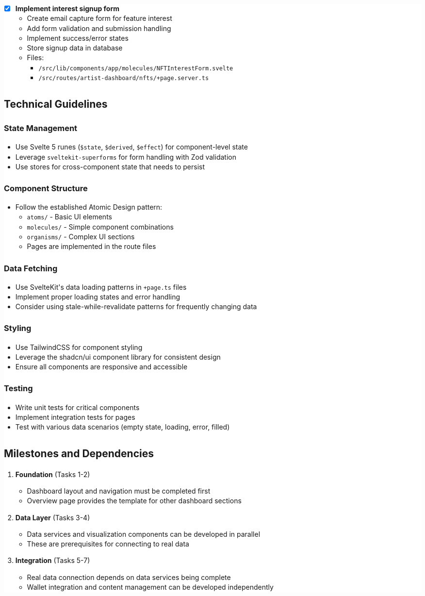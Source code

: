 - [x] **Implement interest signup form**
  - Create email capture form for feature interest
  - Add form validation and submission handling
  - Implement success/error states
  - Store signup data in database
  - Files:
    - `/src/lib/components/app/molecules/NFTInterestForm.svelte`
    - `/src/routes/artist-dashboard/nfts/+page.server.ts`

## Technical Guidelines

### State Management
- Use Svelte 5 runes (`$state`, `$derived`, `$effect`) for component-level state
- Leverage `sveltekit-superforms` for form handling with Zod validation
- Use stores for cross-component state that needs to persist

### Component Structure
- Follow the established Atomic Design pattern:
  - `atoms/` - Basic UI elements
  - `molecules/` - Simple component combinations
  - `organisms/` - Complex UI sections
  - Pages are implemented in the route files

### Data Fetching
- Use SvelteKit's data loading patterns in `+page.ts` files
- Implement proper loading states and error handling
- Consider using stale-while-revalidate patterns for frequently changing data

### Styling
- Use TailwindCSS for component styling
- Leverage the shadcn/ui component library for consistent design
- Ensure all components are responsive and accessible

### Testing
- Write unit tests for critical components
- Implement integration tests for pages
- Test with various data scenarios (empty state, loading, error, filled)

## Milestones and Dependencies

1. **Foundation** (Tasks 1-2)
   - Dashboard layout and navigation must be completed first
   - Overview page provides the template for other dashboard sections

2. **Data Layer** (Tasks 3-4)
   - Data services and visualization components can be developed in parallel
   - These are prerequisites for connecting to real data

3. **Integration** (Tasks 5-7)
   - Real data connection depends on data services being complete
   - Wallet integration and content management can be developed independently
